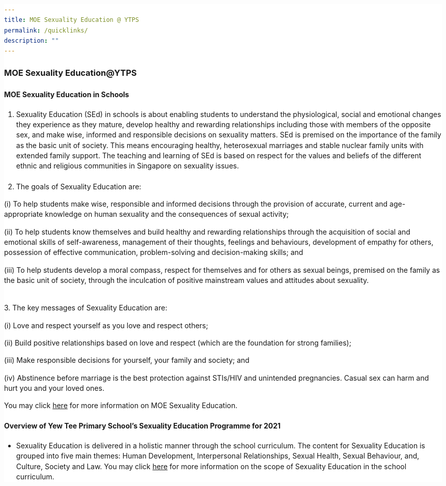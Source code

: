 ```yaml
---
title: MOE Sexuality Education @ YTPS
permalink: /quicklinks/
description: ""
---
```

### MOE Sexuality Education@YTPS

#### MOE Sexuality Education in Schools
1. Sexuality Education (SEd) in schools is about enabling students to understand the physiological, social and emotional changes they experience as they mature, develop healthy and rewarding relationships including those with members of the opposite sex, and make wise, informed and responsible decisions on sexuality matters. SEd is premised on the importance of the family as the basic unit of society. This means encouraging healthy, heterosexual marriages and stable nuclear family units with extended family support. The teaching and learning of SEd is based on respect for the values and beliefs of the different ethnic and religious communities in Singapore on sexuality issues.
<br> <br>
2. The goals of Sexuality Education are: 

(i) To help students make wise, responsible and informed decisions through the provision of accurate, current and age-appropriate knowledge on human sexuality and the consequences of sexual activity; 

(ii) To help students know themselves and build healthy and rewarding relationships through the acquisition of social and emotional skills of self-awareness, management of their thoughts, feelings and behaviours, development of empathy for others, possession of effective communication, problem-solving and decision-making skills; and

(iii) To help students develop a moral compass, respect for themselves and for others as sexual beings, premised on the family as the basic unit of society, through the inculcation of positive mainstream values and attitudes about sexuality.

<br> 
3. The key messages of Sexuality Education are:

(i) Love and respect yourself as you love and respect others;

(ii) Build positive relationships based on love and respect (which are the foundation for strong families);

(iii) Make responsible decisions for yourself, your family and society; and

(iv) Abstinence before marriage is the best protection against STIs/HIV and unintended pregnancies. Casual sex can harm and hurt you and your loved ones.

You may click [here](https://www.moe.gov.sg/programmes/sexuality-education) for more information on MOE Sexuality Education.

#### Overview of Yew Tee Primary School’s Sexuality Education Programme for 2021

* Sexuality Education is delivered in a holistic manner through the school curriculum. The content for Sexuality Education is grouped into five main themes: Human Development, Interpersonal Relationships, Sexual Health, Sexual Behaviour, and, Culture, Society and Law. You may click [here](https://www.moe.gov.sg/programmes/sexuality-education/scope-and-teaching-approach) for more information on the scope of Sexuality Education in the school curriculum.
